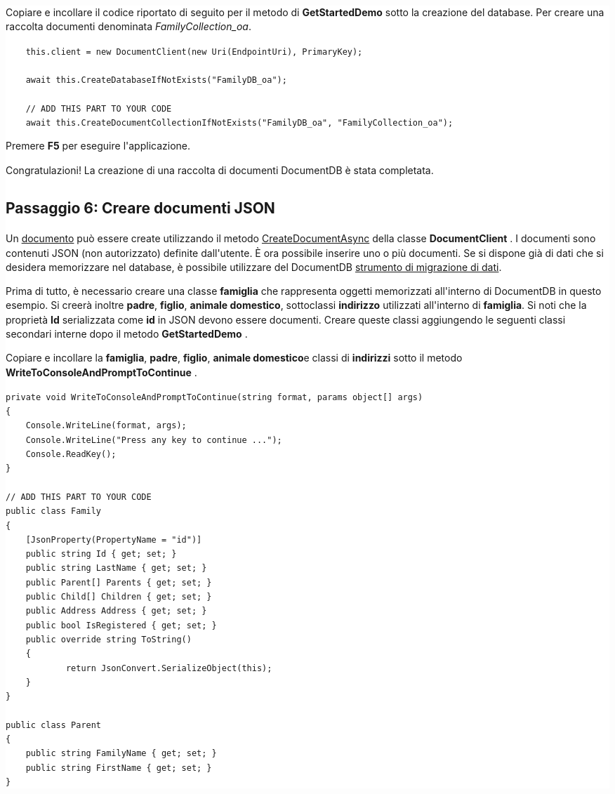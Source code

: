 Copiare e incollare il codice riportato di seguito per il metodo di **GetStartedDemo** sotto la creazione del database. Per creare una raccolta documenti denominata *FamilyCollection_oa*.

        this.client = new DocumentClient(new Uri(EndpointUri), PrimaryKey);

        await this.CreateDatabaseIfNotExists("FamilyDB_oa");

        // ADD THIS PART TO YOUR CODE
        await this.CreateDocumentCollectionIfNotExists("FamilyDB_oa", "FamilyCollection_oa");

Premere **F5** per eseguire l'applicazione.

Congratulazioni! La creazione di una raccolta di documenti DocumentDB è stata completata.  

## <a id="CreateDoc"></a>Passaggio 6: Creare documenti JSON
Un [documento](documentdb-resources.md#documents) può essere create utilizzando il metodo [CreateDocumentAsync](https://msdn.microsoft.com/library/microsoft.azure.documents.client.documentclient.createdocumentasync.aspx) della classe **DocumentClient** . I documenti sono contenuti JSON (non autorizzato) definite dall'utente. È ora possibile inserire uno o più documenti. Se si dispone già di dati che si desidera memorizzare nel database, è possibile utilizzare del DocumentDB [strumento di migrazione di dati](documentdb-import-data.md).

Prima di tutto, è necessario creare una classe **famiglia** che rappresenta oggetti memorizzati all'interno di DocumentDB in questo esempio. Si creerà inoltre **padre**, **figlio**, **animale domestico**, sottoclassi **indirizzo** utilizzati all'interno di **famiglia**. Si noti che la proprietà **Id** serializzata come **id** in JSON devono essere documenti. Creare queste classi aggiungendo le seguenti classi secondari interne dopo il metodo **GetStartedDemo** .

Copiare e incollare la **famiglia**, **padre**, **figlio**, **animale domestico**e classi di **indirizzi** sotto il metodo **WriteToConsoleAndPromptToContinue** .

    private void WriteToConsoleAndPromptToContinue(string format, params object[] args)
    {
        Console.WriteLine(format, args);
        Console.WriteLine("Press any key to continue ...");
        Console.ReadKey();
    }

    // ADD THIS PART TO YOUR CODE
    public class Family
    {
        [JsonProperty(PropertyName = "id")]
        public string Id { get; set; }
        public string LastName { get; set; }
        public Parent[] Parents { get; set; }
        public Child[] Children { get; set; }
        public Address Address { get; set; }
        public bool IsRegistered { get; set; }
        public override string ToString()
        {
                return JsonConvert.SerializeObject(this);
        }
    }

    public class Parent
    {
        public string FamilyName { get; set; }
        public string FirstName { get; set; }
    }


[documentdb-create-account]: documentdb-create-account.md
[documentdb-manage]: documentdb-manage.md
[keys]: media/documentdb-get-started/nosql-tutorial-keys.png